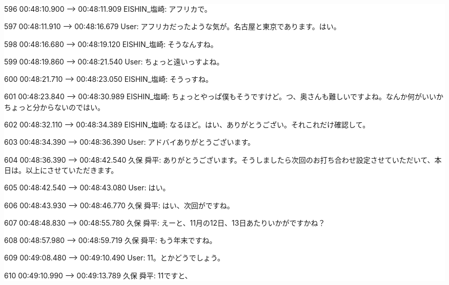 596
00:48:10.900 --> 00:48:11.909
EISHIN_塩崎: アフリカで。

597
00:48:11.910 --> 00:48:16.679
User: アフリカだったような気が。名古屋と東京であります。はい。

598
00:48:16.680 --> 00:48:19.120
EISHIN_塩崎: そうなんすね。

599
00:48:19.860 --> 00:48:21.540
User: ちょっと遠いっすよね。

600
00:48:21.710 --> 00:48:23.050
EISHIN_塩崎: そうっすね。

601
00:48:23.840 --> 00:48:30.989
EISHIN_塩崎: ちょっとやっぱ僕もそうですけど。つ、奥さんも難しいですよね。なんか何がいいかちょっと分からないのではい。

602
00:48:32.110 --> 00:48:34.389
EISHIN_塩崎: なるほど。はい、ありがとうござい。それこれだけ確認して。

603
00:48:34.390 --> 00:48:36.390
User: アドバイありがとうございます。

604
00:48:36.390 --> 00:48:42.540
久保 舜平: ありがとうございます。そうしましたら次回のお打ち合わせ設定させていただいて、本日は。以上にさせていただきます。

605
00:48:42.540 --> 00:48:43.080
User: はい。

606
00:48:43.930 --> 00:48:46.770
久保 舜平: はい、次回がですね。

607
00:48:48.830 --> 00:48:55.780
久保 舜平: えーと、11月の12日、13日あたりいかがですかね？

608
00:48:57.980 --> 00:48:59.719
久保 舜平: もう年末ですね。

609
00:49:08.480 --> 00:49:10.490
User: 11。とかどうでしょう。

610
00:49:10.990 --> 00:49:13.789
久保 舜平: 11ですと、

